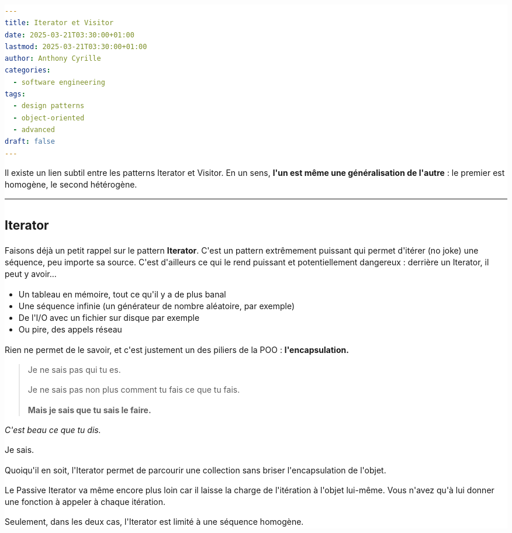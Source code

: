```yaml
---
title: Iterator et Visitor
date: 2025-03-21T03:30:00+01:00
lastmod: 2025-03-21T03:30:00+01:00
author: Anthony Cyrille
categories:
  - software engineering
tags:
  - design patterns
  - object-oriented
  - advanced
draft: false
---
```


Il existe un lien subtil entre les patterns Iterator et Visitor.
En un sens, **l'un est même une généralisation de l'autre** : le premier est homogène, le second hétérogène.

---

## Iterator

Faisons déjà un petit rappel sur le pattern **Iterator**. C'est un pattern extrêmement puissant qui permet d'itérer (no
joke) une séquence, peu importe sa source.
C'est d'ailleurs ce qui le rend puissant et potentiellement dangereux : derrière un Iterator, il peut y avoir...

- Un tableau en mémoire, tout ce qu'il y a de plus banal
- Une séquence infinie (un générateur de nombre aléatoire, par exemple)
- De l'I/O avec un fichier sur disque par exemple
- Ou pire, des appels réseau

Rien ne permet de le savoir, et c'est justement un des piliers de la POO : **l'encapsulation.**

> Je ne sais pas qui tu es.
>
> Je ne sais pas non plus comment tu fais ce que tu fais.
>
> **Mais je sais que tu sais le faire.**

_C'est beau ce que tu dis._

Je sais.

Quoiqu'il en soit, l'Iterator permet de parcourir une collection sans briser l'encapsulation de l'objet.

Le Passive Iterator va même encore plus loin car il laisse la charge de l'itération à l'objet lui-même. Vous n'avez qu'à
lui donner une fonction à appeler à chaque itération.

Seulement, dans les deux cas, l'Iterator est limité à une séquence homogène.
